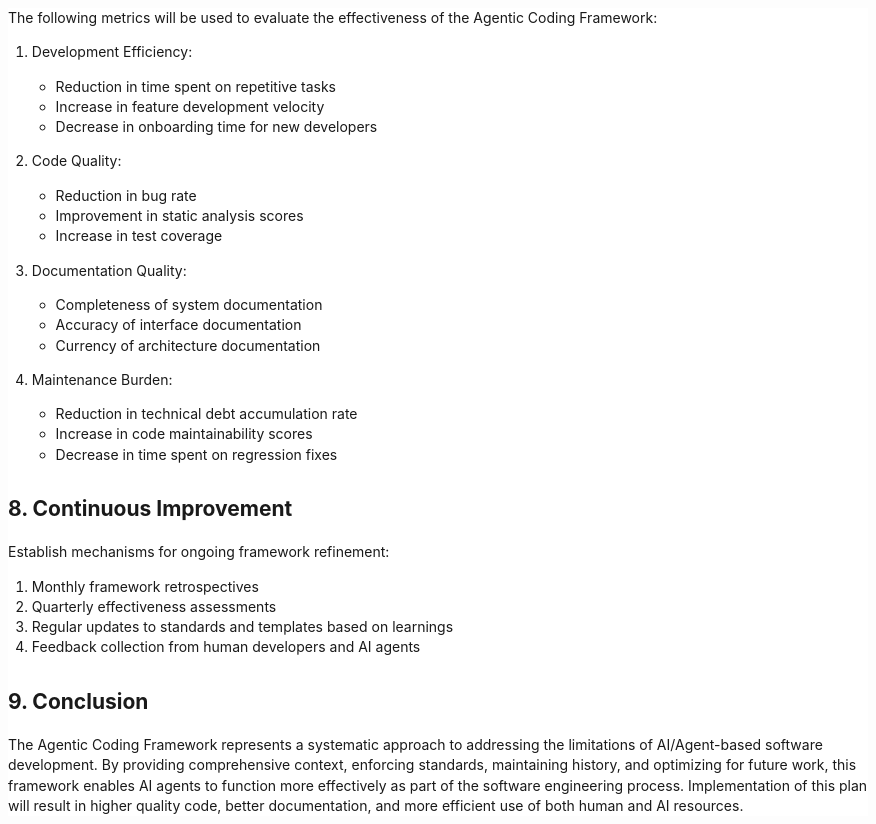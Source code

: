 The following metrics will be used to evaluate the effectiveness of the Agentic Coding Framework:

1. Development Efficiency:
   - Reduction in time spent on repetitive tasks
   - Increase in feature development velocity
   - Decrease in onboarding time for new developers

2. Code Quality:
   - Reduction in bug rate
   - Improvement in static analysis scores
   - Increase in test coverage

3. Documentation Quality:
   - Completeness of system documentation
   - Accuracy of interface documentation
   - Currency of architecture documentation

4. Maintenance Burden:
   - Reduction in technical debt accumulation rate
   - Increase in code maintainability scores
   - Decrease in time spent on regression fixes

## 8. Continuous Improvement

Establish mechanisms for ongoing framework refinement:

1. Monthly framework retrospectives
2. Quarterly effectiveness assessments
3. Regular updates to standards and templates based on learnings
4. Feedback collection from human developers and AI agents

## 9. Conclusion

The Agentic Coding Framework represents a systematic approach to addressing the limitations of AI/Agent-based software development. By providing comprehensive context, enforcing standards, maintaining history, and optimizing for future work, this framework enables AI agents to function more effectively as part of the software engineering process. Implementation of this plan will result in higher quality code, better documentation, and more efficient use of both human and AI resources.
